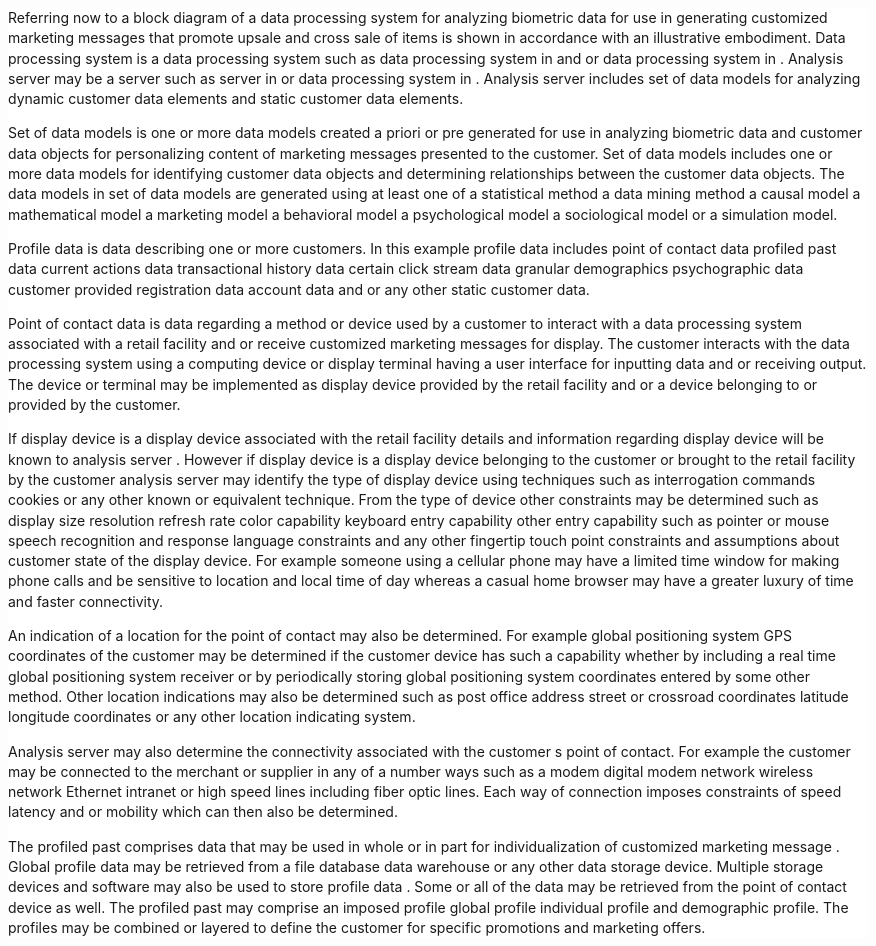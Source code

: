 Referring now to a block diagram of a data processing system for analyzing biometric data for use in generating customized marketing messages that promote upsale and cross sale of items is shown in accordance with an illustrative embodiment. Data processing system is a data processing system such as data processing system in and or data processing system in . Analysis server may be a server such as server in or data processing system in . Analysis server includes set of data models for analyzing dynamic customer data elements and static customer data elements.

Set of data models is one or more data models created a priori or pre generated for use in analyzing biometric data and customer data objects for personalizing content of marketing messages presented to the customer. Set of data models includes one or more data models for identifying customer data objects and determining relationships between the customer data objects. The data models in set of data models are generated using at least one of a statistical method a data mining method a causal model a mathematical model a marketing model a behavioral model a psychological model a sociological model or a simulation model.

Profile data is data describing one or more customers. In this example profile data includes point of contact data profiled past data current actions data transactional history data certain click stream data granular demographics psychographic data customer provided registration data account data and or any other static customer data.

Point of contact data is data regarding a method or device used by a customer to interact with a data processing system associated with a retail facility and or receive customized marketing messages for display. The customer interacts with the data processing system using a computing device or display terminal having a user interface for inputting data and or receiving output. The device or terminal may be implemented as display device provided by the retail facility and or a device belonging to or provided by the customer.

If display device is a display device associated with the retail facility details and information regarding display device will be known to analysis server . However if display device is a display device belonging to the customer or brought to the retail facility by the customer analysis server may identify the type of display device using techniques such as interrogation commands cookies or any other known or equivalent technique. From the type of device other constraints may be determined such as display size resolution refresh rate color capability keyboard entry capability other entry capability such as pointer or mouse speech recognition and response language constraints and any other fingertip touch point constraints and assumptions about customer state of the display device. For example someone using a cellular phone may have a limited time window for making phone calls and be sensitive to location and local time of day whereas a casual home browser may have a greater luxury of time and faster connectivity.

An indication of a location for the point of contact may also be determined. For example global positioning system GPS coordinates of the customer may be determined if the customer device has such a capability whether by including a real time global positioning system receiver or by periodically storing global positioning system coordinates entered by some other method. Other location indications may also be determined such as post office address street or crossroad coordinates latitude longitude coordinates or any other location indicating system.

Analysis server may also determine the connectivity associated with the customer s point of contact. For example the customer may be connected to the merchant or supplier in any of a number ways such as a modem digital modem network wireless network Ethernet intranet or high speed lines including fiber optic lines. Each way of connection imposes constraints of speed latency and or mobility which can then also be determined.

The profiled past comprises data that may be used in whole or in part for individualization of customized marketing message . Global profile data may be retrieved from a file database data warehouse or any other data storage device. Multiple storage devices and software may also be used to store profile data . Some or all of the data may be retrieved from the point of contact device as well. The profiled past may comprise an imposed profile global profile individual profile and demographic profile. The profiles may be combined or layered to define the customer for specific promotions and marketing offers.
